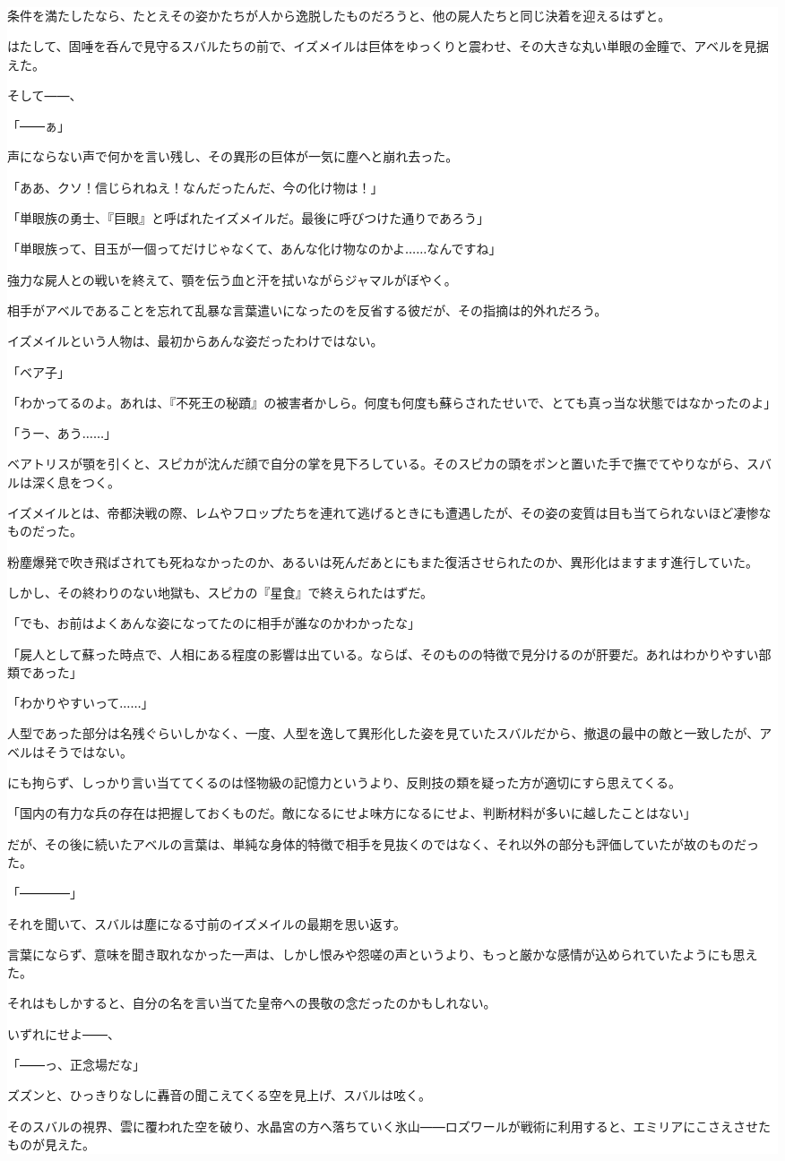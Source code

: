 条件を満たしたなら、たとえその姿かたちが人から逸脱したものだろうと、他の屍人たちと同じ決着を迎えるはずと。

はたして、固唾を呑んで見守るスバルたちの前で、イズメイルは巨体をゆっくりと震わせ、その大きな丸い単眼の金瞳で、アベルを見据えた。

そして――、

「――ぁ」

声にならない声で何かを言い残し、その異形の巨体が一気に塵へと崩れ去った。

「ああ、クソ！信じられねえ！なんだったんだ、今の化け物は！」

「単眼族の勇士、『巨眼』と呼ばれたイズメイルだ。最後に呼びつけた通りであろう」

「単眼族って、目玉が一個ってだけじゃなくて、あんな化け物なのかよ……なんですね」

強力な屍人との戦いを終えて、顎を伝う血と汗を拭いながらジャマルがぼやく。

相手がアベルであることを忘れて乱暴な言葉遣いになったのを反省する彼だが、その指摘は的外れだろう。

イズメイルという人物は、最初からあんな姿だったわけではない。

「ベア子」

「わかってるのよ。あれは、『不死王の秘蹟』の被害者かしら。何度も何度も蘇らされたせいで、とても真っ当な状態ではなかったのよ」

「うー、あう……」

ベアトリスが顎を引くと、スピカが沈んだ顔で自分の掌を見下ろしている。そのスピカの頭をポンと置いた手で撫でてやりながら、スバルは深く息をつく。

イズメイルとは、帝都決戦の際、レムやフロップたちを連れて逃げるときにも遭遇したが、その姿の変質は目も当てられないほど凄惨なものだった。

粉塵爆発で吹き飛ばされても死ねなかったのか、あるいは死んだあとにもまた復活させられたのか、異形化はますます進行していた。

しかし、その終わりのない地獄も、スピカの『星食』で終えられたはずだ。

「でも、お前はよくあんな姿になってたのに相手が誰なのかわかったな」

「屍人として蘇った時点で、人相にある程度の影響は出ている。ならば、そのものの特徴で見分けるのが肝要だ。あれはわかりやすい部類であった」

「わかりやすいって……」

人型であった部分は名残ぐらいしかなく、一度、人型を逸して異形化した姿を見ていたスバルだから、撤退の最中の敵と一致したが、アベルはそうではない。

にも拘らず、しっかり言い当ててくるのは怪物級の記憶力というより、反則技の類を疑った方が適切にすら思えてくる。

「国内の有力な兵の存在は把握しておくものだ。敵になるにせよ味方になるにせよ、判断材料が多いに越したことはない」

だが、その後に続いたアベルの言葉は、単純な身体的特徴で相手を見抜くのではなく、それ以外の部分も評価していたが故のものだった。

「――――」

それを聞いて、スバルは塵になる寸前のイズメイルの最期を思い返す。

言葉にならず、意味を聞き取れなかった一声は、しかし恨みや怨嗟の声というより、もっと厳かな感情が込められていたようにも思えた。

それはもしかすると、自分の名を言い当てた皇帝への畏敬の念だったのかもしれない。

いずれにせよ――、

「――っ、正念場だな」

ズズンと、ひっきりなしに轟音の聞こえてくる空を見上げ、スバルは呟く。

そのスバルの視界、雲に覆われた空を破り、水晶宮の方へ落ちていく氷山――ロズワールが戦術に利用すると、エミリアにこさえさせたものが見えた。
